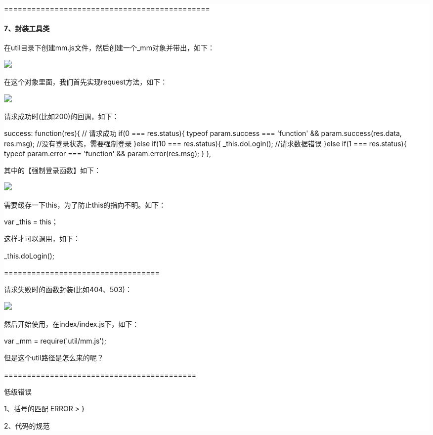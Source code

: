 =============================================

#### 7、封装工具类

在util目录下创建mm.js文件，然后创建一个_mm对象并带出，如下：

![](https://tva1.sinaimg.cn/large/006y8mN6ly1g70ieu4kysj30k405cglm.jpg)

在这个对象里面，我们首先实现request方法，如下：

![](https://tva1.sinaimg.cn/large/006y8mN6ly1g70ikqu2baj30pm0be3zh.jpg)

请求成功时(比如200)的回调，如下：

success: function(res){
        // 请求成功
        if(0 === res.status){
          typeof param.success === 'function' && param.success(res.data, res.msg);
          //没有登录状态，需要强制登录
        }else if(10 === res.status){
          _this.doLogin();
          //请求数据错误
        }else if(1 === res.status){
          typeof param.error === 'function' && param.error(res.msg);
        }
      },

其中的【强制登录函数】如下：

![](https://tva1.sinaimg.cn/large/006y8mN6ly1g70it89pazj311207q0t0.jpg)

需要缓存一下this，为了防止this的指向不明。如下：

var _this = this；

这样才可以调用，如下：

_this.doLogin();

==================================

请求失败时的函数封装(比如404、503)：

![](https://tva1.sinaimg.cn/large/006y8mN6ly1g70ivp6nvrj315i044t8p.jpg)

然后开始使用，在index/index.js下，如下：

var _mm = require('util/mm.js');

但是这个util路径是怎么来的呢？

==========================================

低级错误

1、括号的匹配     ERROR     > }

2、代码的规范
